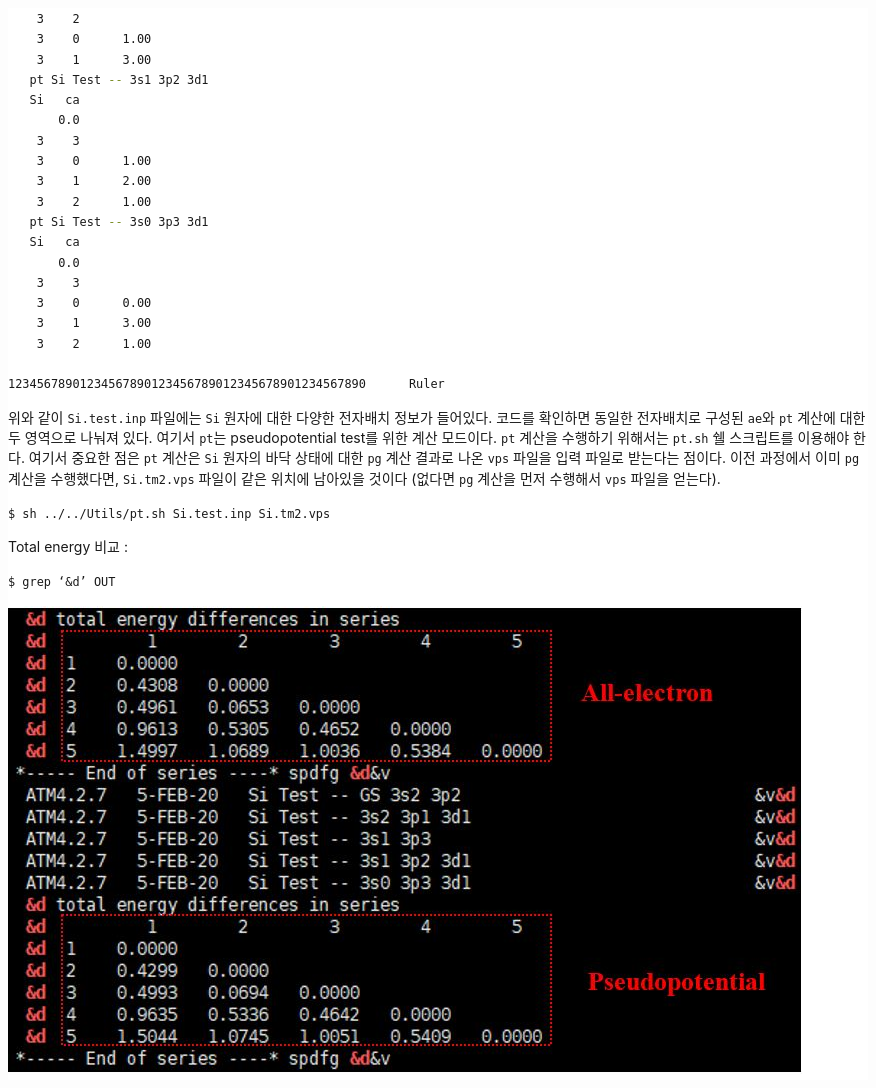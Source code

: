 ```bash
    3    2
    3    0      1.00
    3    1      3.00
   pt Si Test -- 3s1 3p2 3d1
   Si   ca
       0.0
    3    3
    3    0      1.00
    3    1      2.00
    3    2      1.00
   pt Si Test -- 3s0 3p3 3d1
   Si   ca
       0.0
    3    3
    3    0      0.00
    3    1      3.00
    3    2      1.00

12345678901234567890123456789012345678901234567890      Ruler
```

위와 같이 `Si.test.inp` 파일에는 `Si` 원자에 대한 다양한 전자배치 정보가 들어있다. 코드를 확인하면 동일한 전자배치로 구성된 `ae`와 `pt` 계산에 대한 두 영역으로 나눠져 있다. 여기서 `pt`는 pseudopotential test를 위한 계산 모드이다. `pt` 계산을 수행하기 위해서는 `pt.sh` 쉘 스크립트를 이용해야 한다. 여기서 중요한 점은 `pt` 계산은 `Si` 원자의 바닥 상태에 대한 `pg` 계산 결과로 나온 `vps` 파일을 입력 파일로 받는다는 점이다. 이전 과정에서 이미 `pg` 계산을 수행했다면, `Si.tm2.vps` 파일이 같은 위치에 남아있을 것이다 (없다면 `pg` 계산을 먼저 수행해서 `vps` 파일을 얻는다).

```bash
$ sh ../../Utils/pt.sh Si.test.inp Si.tm2.vps
```
Total energy 비교 :  
```
$ grep ‘&d’ OUT
```
![04_05](img/04/04_05.JPG)
 